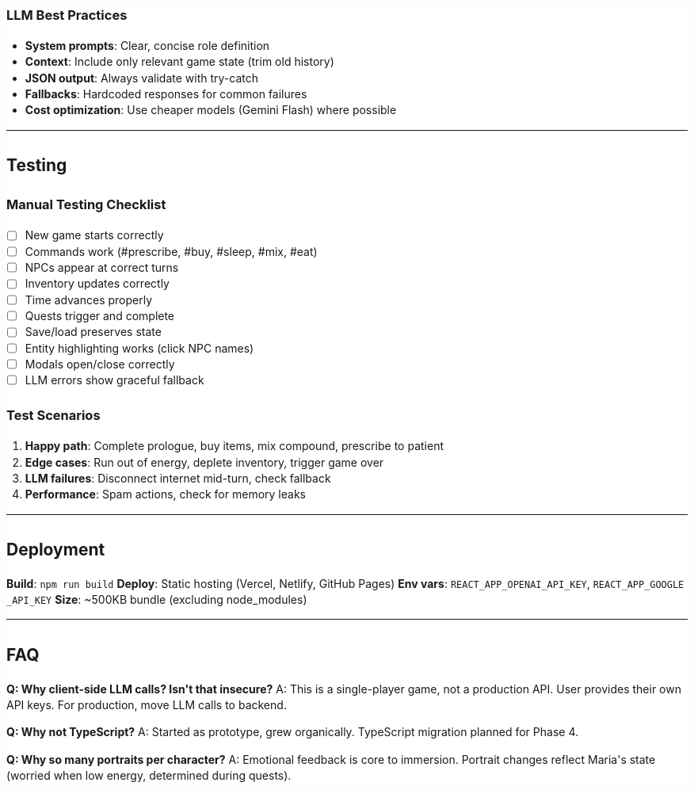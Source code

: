 ### LLM Best Practices
- **System prompts**: Clear, concise role definition
- **Context**: Include only relevant game state (trim old history)
- **JSON output**: Always validate with try-catch
- **Fallbacks**: Hardcoded responses for common failures
- **Cost optimization**: Use cheaper models (Gemini Flash) where possible

---

## Testing

### Manual Testing Checklist
- [ ] New game starts correctly
- [ ] Commands work (#prescribe, #buy, #sleep, #mix, #eat)
- [ ] NPCs appear at correct turns
- [ ] Inventory updates correctly
- [ ] Time advances properly
- [ ] Quests trigger and complete
- [ ] Save/load preserves state
- [ ] Entity highlighting works (click NPC names)
- [ ] Modals open/close correctly
- [ ] LLM errors show graceful fallback

### Test Scenarios
1. **Happy path**: Complete prologue, buy items, mix compound, prescribe to patient
2. **Edge cases**: Run out of energy, deplete inventory, trigger game over
3. **LLM failures**: Disconnect internet mid-turn, check fallback
4. **Performance**: Spam actions, check for memory leaks

---

## Deployment

**Build**: `npm run build`
**Deploy**: Static hosting (Vercel, Netlify, GitHub Pages)
**Env vars**: `REACT_APP_OPENAI_API_KEY`, `REACT_APP_GOOGLE_API_KEY`
**Size**: ~500KB bundle (excluding node_modules)

---

## FAQ

**Q: Why client-side LLM calls? Isn't that insecure?**
A: This is a single-player game, not a production API. User provides their own API keys. For production, move LLM calls to backend.

**Q: Why not TypeScript?**
A: Started as prototype, grew organically. TypeScript migration planned for Phase 4.

**Q: Why so many portraits per character?**
A: Emotional feedback is core to immersion. Portrait changes reflect Maria's state (worried when low energy, determined during quests).
